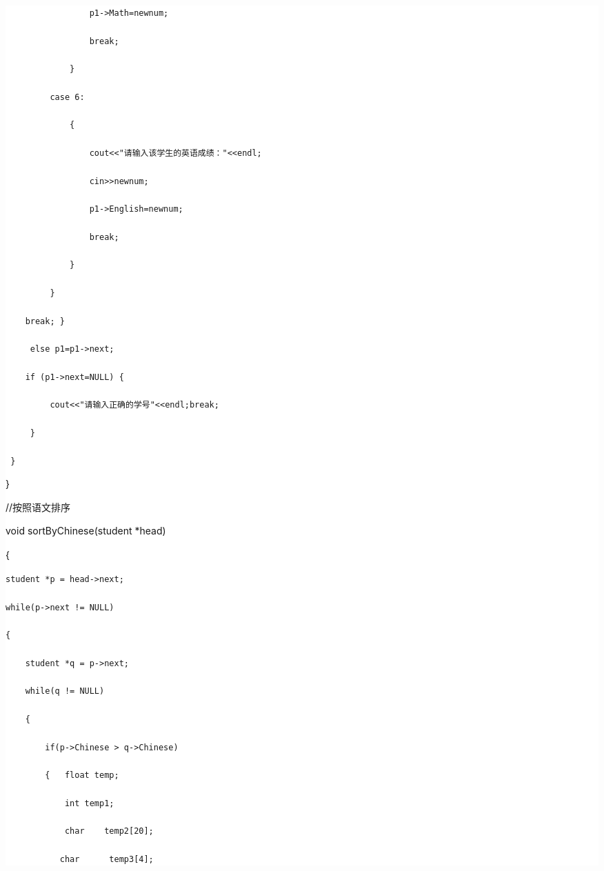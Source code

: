 					 p1->Math=newnum;
                     
					 break;
                     
				 }
                 
			 case 6:
             
				 {
                 
					 cout<<"请输入该学生的英语成绩："<<endl;
                     
					 cin>>newnum;
                     
					 p1->English=newnum;
                     
					 break;
                     
				 }
                 
			 }
             
		break; }
        
		 else p1=p1->next;
         
		if (p1->next=NULL) {
        
			 cout<<"请输入正确的学号"<<endl;break; 
             
		 }
         
	 }
     
 }
 
 

//按照语文排序

void sortByChinese(student *head) 

{

    student *p = head->next;
    
    while(p->next != NULL)
    
    {
    
        student *q = p->next;
        
        while(q != NULL)
        
        {
        
            if(p->Chinese > q->Chinese)
            
            {	float temp;	
            
            	int temp1;	
                
			    char    temp2[20];
                
               char      temp3[4];	
               